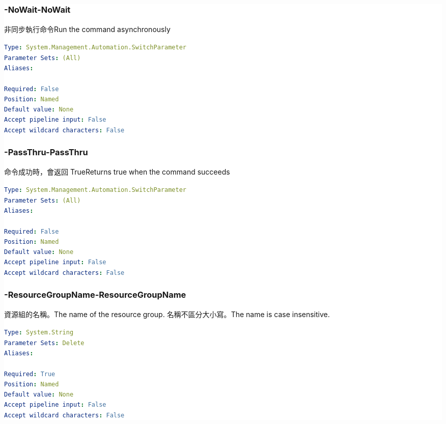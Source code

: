 ### <span data-ttu-id="8704c-123">-NoWait</span><span class="sxs-lookup"><span data-stu-id="8704c-123">-NoWait</span></span>
<span data-ttu-id="8704c-124">非同步執行命令</span><span class="sxs-lookup"><span data-stu-id="8704c-124">Run the command asynchronously</span></span>

```yaml
Type: System.Management.Automation.SwitchParameter
Parameter Sets: (All)
Aliases:

Required: False
Position: Named
Default value: None
Accept pipeline input: False
Accept wildcard characters: False
```

### <span data-ttu-id="8704c-125">-PassThru</span><span class="sxs-lookup"><span data-stu-id="8704c-125">-PassThru</span></span>
<span data-ttu-id="8704c-126">命令成功時，會返回 True</span><span class="sxs-lookup"><span data-stu-id="8704c-126">Returns true when the command succeeds</span></span>

```yaml
Type: System.Management.Automation.SwitchParameter
Parameter Sets: (All)
Aliases:

Required: False
Position: Named
Default value: None
Accept pipeline input: False
Accept wildcard characters: False
```

### <span data-ttu-id="8704c-127">-ResourceGroupName</span><span class="sxs-lookup"><span data-stu-id="8704c-127">-ResourceGroupName</span></span>
<span data-ttu-id="8704c-128">資源組的名稱。</span><span class="sxs-lookup"><span data-stu-id="8704c-128">The name of the resource group.</span></span>
<span data-ttu-id="8704c-129">名稱不區分大小寫。</span><span class="sxs-lookup"><span data-stu-id="8704c-129">The name is case insensitive.</span></span>

```yaml
Type: System.String
Parameter Sets: Delete
Aliases:

Required: True
Position: Named
Default value: None
Accept pipeline input: False
Accept wildcard characters: False
```
